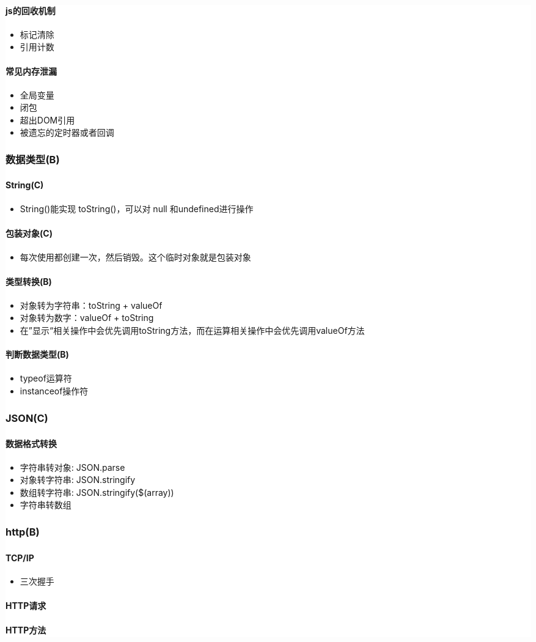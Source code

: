#### js的回收机制

- 标记清除
- 引用计数

#### 常见内存泄漏

- 全局变量
- 闭包
- 超出DOM引用
- 被遗忘的定时器或者回调



### 数据类型(B)

#### String(C)

-  String()能实现 toString()，可以对 null 和undefined进行操作

#### 包装对象(C)

- 每次使用都创建一次，然后销毁。这个临时对象就是包装对象

#### 类型转换(B)

- 对象转为字符串：toString + valueOf
- 对象转为数字：valueOf + toString
- 在”显示“相关操作中会优先调用toString方法，而在运算相关操作中会优先调用valueOf方法

#### 判断数据类型(B)

- typeof运算符
- instanceof操作符



### JSON(C)

#### 数据格式转换

- 字符串转对象: JSON.parse
- 对象转字符串: JSON.stringify
- 数组转字符串:  JSON.stringify($(array))
- 字符串转数组



### http(B)

#### TCP/IP

- 三次握手

#### HTTP请求

#### HTTP方法
